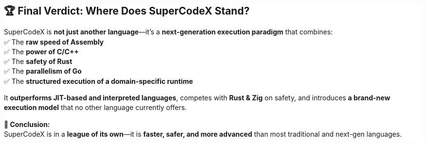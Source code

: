 
## **🏆 Final Verdict: Where Does SuperCodeX Stand?**
SuperCodeX is **not just another language**—it’s a **next-generation execution paradigm** that combines:  
✅ The **raw speed of Assembly**  
✅ The **power of C/C++**  
✅ The **safety of Rust**  
✅ The **parallelism of Go**  
✅ The **structured execution of a domain-specific runtime**  

It **outperforms JIT-based and interpreted languages**, competes with **Rust & Zig** on safety, and introduces **a brand-new execution model** that no other language currently offers.  

**🏁 Conclusion:**  
SuperCodeX is in a **league of its own**—it is **faster, safer, and more advanced** than most traditional and next-gen languages.



